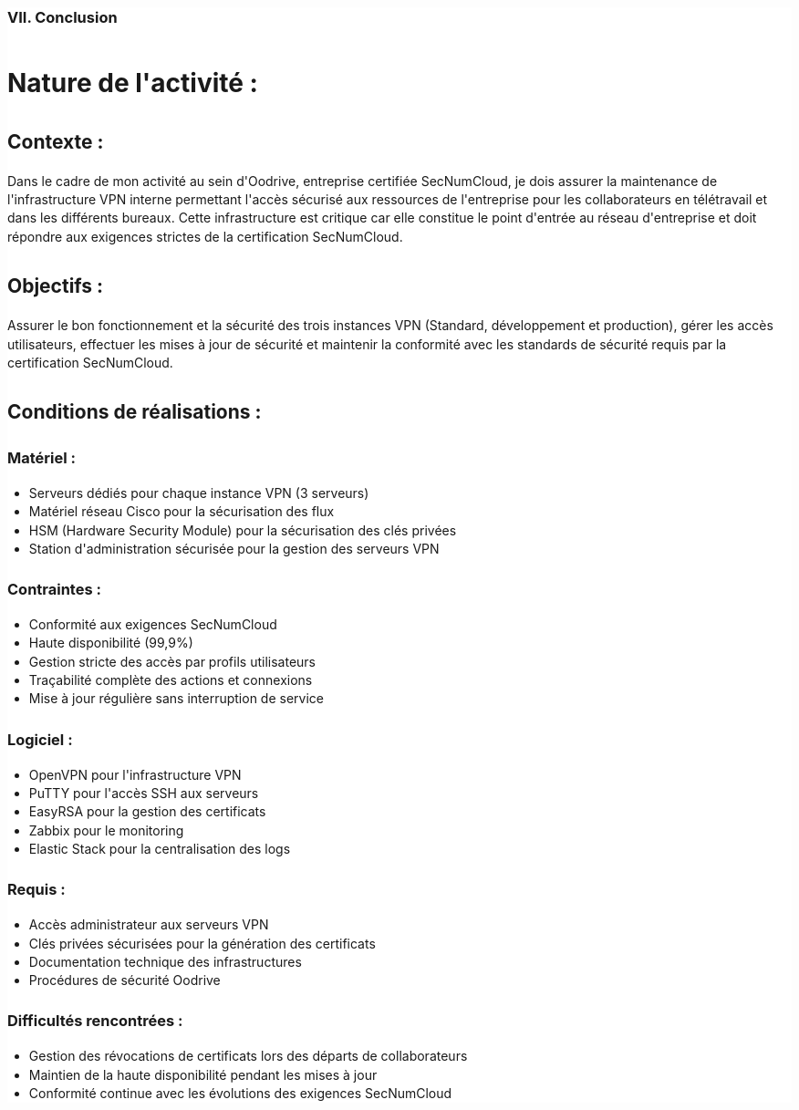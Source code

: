 ### VII. Conclusion

# Nature de l'activité :
## Contexte :
Dans le cadre de mon activité au sein d'Oodrive, entreprise certifiée SecNumCloud, je dois assurer la maintenance de l'infrastructure VPN interne permettant l'accès sécurisé aux ressources de l'entreprise pour les collaborateurs en télétravail et dans les différents bureaux. Cette infrastructure est critique car elle constitue le point d'entrée au réseau d'entreprise et doit répondre aux exigences strictes de la certification SecNumCloud.

## Objectifs :
Assurer le bon fonctionnement et la sécurité des trois instances VPN (Standard, développement et production), gérer les accès utilisateurs, effectuer les mises à jour de sécurité et maintenir la conformité avec les standards de sécurité requis par la certification SecNumCloud.

## Conditions de réalisations :
### Matériel :
- Serveurs dédiés pour chaque instance VPN (3 serveurs)
- Matériel réseau Cisco pour la sécurisation des flux
- HSM (Hardware Security Module) pour la sécurisation des clés privées
- Station d'administration sécurisée pour la gestion des serveurs VPN

### Contraintes :
- Conformité aux exigences SecNumCloud
- Haute disponibilité (99,9%)
- Gestion stricte des accès par profils utilisateurs
- Traçabilité complète des actions et connexions
- Mise à jour régulière sans interruption de service

### Logiciel :
- OpenVPN pour l'infrastructure VPN
- PuTTY pour l'accès SSH aux serveurs
- EasyRSA pour la gestion des certificats
- Zabbix pour le monitoring
- Elastic Stack pour la centralisation des logs

### Requis :
- Accès administrateur aux serveurs VPN
- Clés privées sécurisées pour la génération des certificats
- Documentation technique des infrastructures
- Procédures de sécurité Oodrive

### Difficultés rencontrées :
- Gestion des révocations de certificats lors des départs de collaborateurs
- Maintien de la haute disponibilité pendant les mises à jour
- Conformité continue avec les évolutions des exigences SecNumCloud
